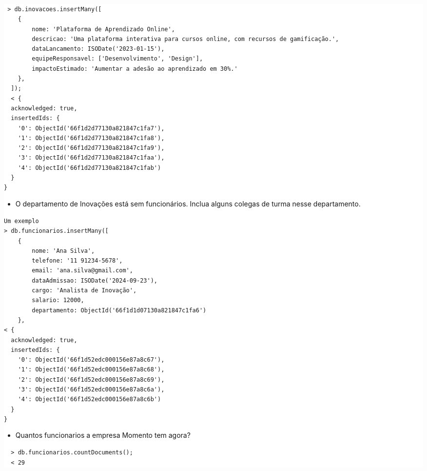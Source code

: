 ```
 > db.inovacoes.insertMany([
    {
        nome: 'Plataforma de Aprendizado Online',
        descricao: 'Uma plataforma interativa para cursos online, com recursos de gamificação.',
        dataLancamento: ISODate('2023-01-15'),
        equipeResponsavel: ['Desenvolvimento', 'Design'],
        impactoEstimado: 'Aumentar a adesão ao aprendizado em 30%.'
    },
  ]);
  < {
  acknowledged: true,
  insertedIds: {
    '0': ObjectId('66f1d2d77130a821847c1fa7'),
    '1': ObjectId('66f1d2d77130a821847c1fa8'),
    '2': ObjectId('66f1d2d77130a821847c1fa9'),
    '3': ObjectId('66f1d2d77130a821847c1faa'),
    '4': ObjectId('66f1d2d77130a821847c1fab')
  }
}
```
* O departamento de Inovações está sem funcionários. Inclua alguns colegas de turma nesse departamento.
```
Um exemplo
> db.funcionarios.insertMany([
    {
        nome: 'Ana Silva',
        telefone: '11 91234-5678',
        email: 'ana.silva@gmail.com',
        dataAdmissao: ISODate('2024-09-23'),
        cargo: 'Analista de Inovação',
        salario: 12000,
        departamento: ObjectId('66f1d1d07130a821847c1fa6')
    },
< {
  acknowledged: true,
  insertedIds: {
    '0': ObjectId('66f1d52edc000156e87a8c67'),
    '1': ObjectId('66f1d52edc000156e87a8c68'),
    '2': ObjectId('66f1d52edc000156e87a8c69'),
    '3': ObjectId('66f1d52edc000156e87a8c6a'),
    '4': ObjectId('66f1d52edc000156e87a8c6b')
  }
}
```

* Quantos funcionarios a empresa Momento tem agora?

```
  > db.funcionarios.countDocuments();
  < 29
```

